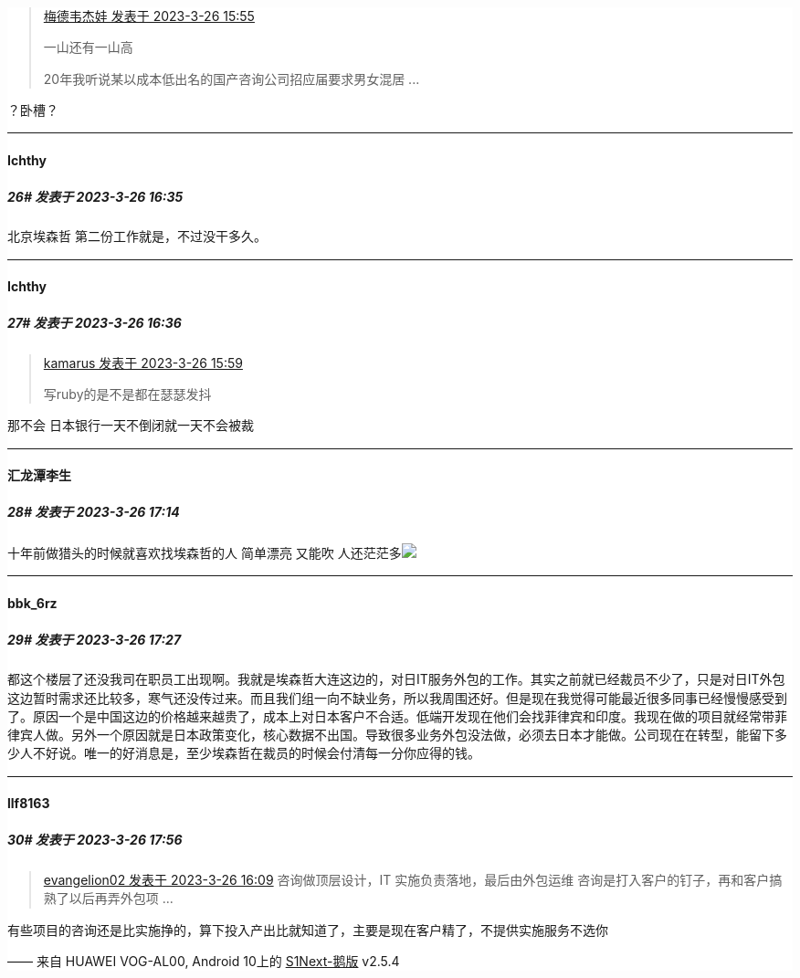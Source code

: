 <blockquote><a href="httphttps://bbs.saraba1st.com/2b/forum.php?mod=redirect&amp;goto=findpost&amp;pid=60230170&amp;ptid=2125951" target="_blank">梅德韦杰娃 发表于 2023-3-26 15:55</a>

一山还有一山高

20年我听说某以成本低出名的国产咨询公司招应届要求男女混居 ...</blockquote>
？卧槽？

*****

####  Ichthy  
##### 26#       发表于 2023-3-26 16:35

北京埃森哲 第二份工作就是，不过没干多久。

*****

####  Ichthy  
##### 27#       发表于 2023-3-26 16:36

<blockquote><a href="httphttps://bbs.saraba1st.com/2b/forum.php?mod=redirect&amp;goto=findpost&amp;pid=60230193&amp;ptid=2125951" target="_blank">kamarus 发表于 2023-3-26 15:59</a>

写ruby的是不是都在瑟瑟发抖</blockquote>
那不会 日本银行一天不倒闭就一天不会被裁

*****

####  汇龙潭李生  
##### 28#       发表于 2023-3-26 17:14

十年前做猎头的时候就喜欢找埃森哲的人 简单漂亮 又能吹 人还茫茫多<img src="https://static.saraba1st.com/image/smiley/face2017/066.png" referrerpolicy="no-referrer">

*****

####  bbk_6rz  
##### 29#       发表于 2023-3-26 17:27

都这个楼层了还没我司在职员工出现啊。我就是埃森哲大连这边的，对日IT服务外包的工作。其实之前就已经裁员不少了，只是对日IT外包这边暂时需求还比较多，寒气还没传过来。而且我们组一向不缺业务，所以我周围还好。但是现在我觉得可能最近很多同事已经慢慢感受到了。原因一个是中国这边的价格越来越贵了，成本上对日本客户不合适。低端开发现在他们会找菲律宾和印度。我现在做的项目就经常带菲律宾人做。另外一个原因就是日本政策变化，核心数据不出国。导致很多业务外包没法做，必须去日本才能做。公司现在在转型，能留下多少人不好说。唯一的好消息是，至少埃森哲在裁员的时候会付清每一分你应得的钱。

*****

####  llf8163  
##### 30#       发表于 2023-3-26 17:56

<blockquote><a href="httphttps://bbs.saraba1st.com/2b/forum.php?mod=redirect&amp;goto=findpost&amp;pid=60230272&amp;ptid=2125951" target="_blank">evangelion02 发表于 2023-3-26 16:09</a>
咨询做顶层设计，IT 实施负责落地，最后由外包运维
咨询是打入客户的钉子，再和客户搞熟了以后再弄外包项 ...</blockquote>
有些项目的咨询还是比实施挣的，算下投入产出比就知道了，主要是现在客户精了，不提供实施服务不选你

—— 来自 HUAWEI VOG-AL00, Android 10上的 [S1Next-鹅版](https://github.com/ykrank/S1-Next/releases) v2.5.4
